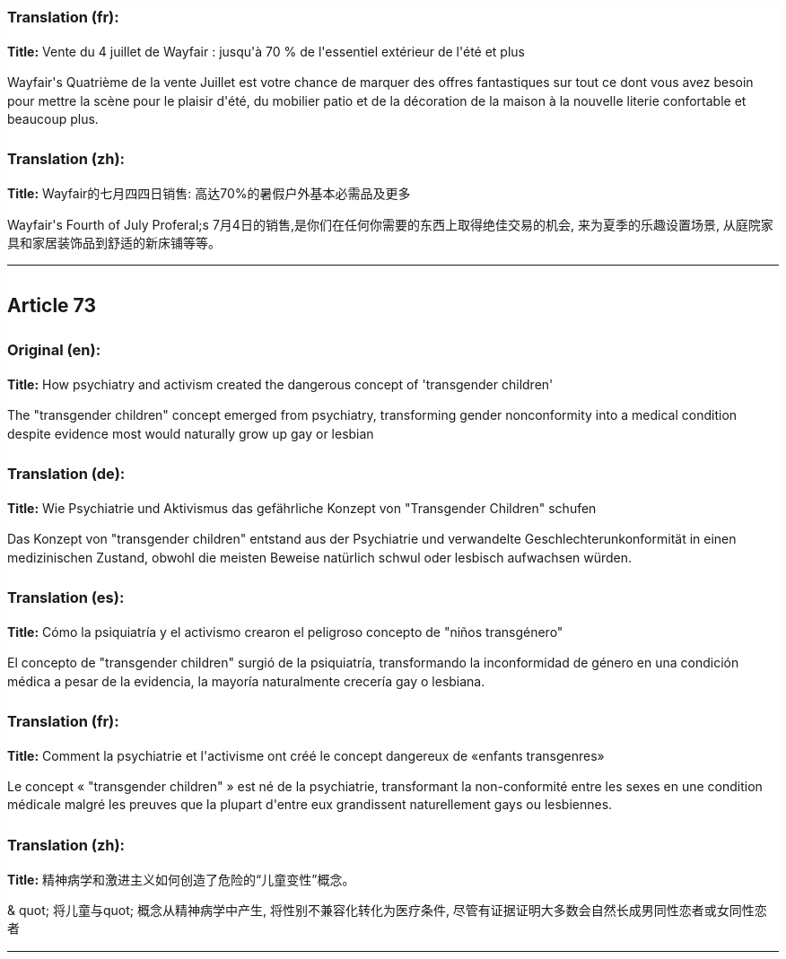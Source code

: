 ### Translation (fr):
**Title:** Vente du 4 juillet de Wayfair : jusqu'à 70 % de l'essentiel extérieur de l'été et plus

Wayfair&apos;s Quatrième de la vente Juillet est votre chance de marquer des offres fantastiques sur tout ce dont vous avez besoin pour mettre la scène pour le plaisir d'été, du mobilier patio et de la décoration de la maison à la nouvelle literie confortable et beaucoup plus.

### Translation (zh):
**Title:** Wayfair的七月四四日销售: 高达70%的暑假户外基本必需品及更多

Wayfair&apos;s Fourth of July Proferal;s 7月4日的销售,是你们在任何你需要的东西上取得绝佳交易的机会, 来为夏季的乐趣设置场景, 从庭院家具和家居装饰品到舒适的新床铺等等。

---

## Article 73
### Original (en):
**Title:** How psychiatry and activism created the dangerous concept of 'transgender children'

The &quot;transgender children&quot; concept emerged from psychiatry, transforming gender nonconformity into a medical condition despite evidence most would naturally grow up gay or lesbian

### Translation (de):
**Title:** Wie Psychiatrie und Aktivismus das gefährliche Konzept von "Transgender Children" schufen

Das Konzept von &quot;transgender children&quot; entstand aus der Psychiatrie und verwandelte Geschlechterunkonformität in einen medizinischen Zustand, obwohl die meisten Beweise natürlich schwul oder lesbisch aufwachsen würden.

### Translation (es):
**Title:** Cómo la psiquiatría y el activismo crearon el peligroso concepto de "niños transgénero"

El concepto de &quot;transgender children&quot; surgió de la psiquiatría, transformando la inconformidad de género en una condición médica a pesar de la evidencia, la mayoría naturalmente crecería gay o lesbiana.

### Translation (fr):
**Title:** Comment la psychiatrie et l'activisme ont créé le concept dangereux de «enfants transgenres»

Le concept « &quot;transgender children&quot; » est né de la psychiatrie, transformant la non-conformité entre les sexes en une condition médicale malgré les preuves que la plupart d'entre eux grandissent naturellement gays ou lesbiennes.

### Translation (zh):
**Title:** 精神病学和激进主义如何创造了危险的“儿童变性”概念。

& quot; 将儿童与quot; 概念从精神病学中产生, 将性别不兼容化转化为医疗条件, 尽管有证据证明大多数会自然长成男同性恋者或女同性恋者

---
